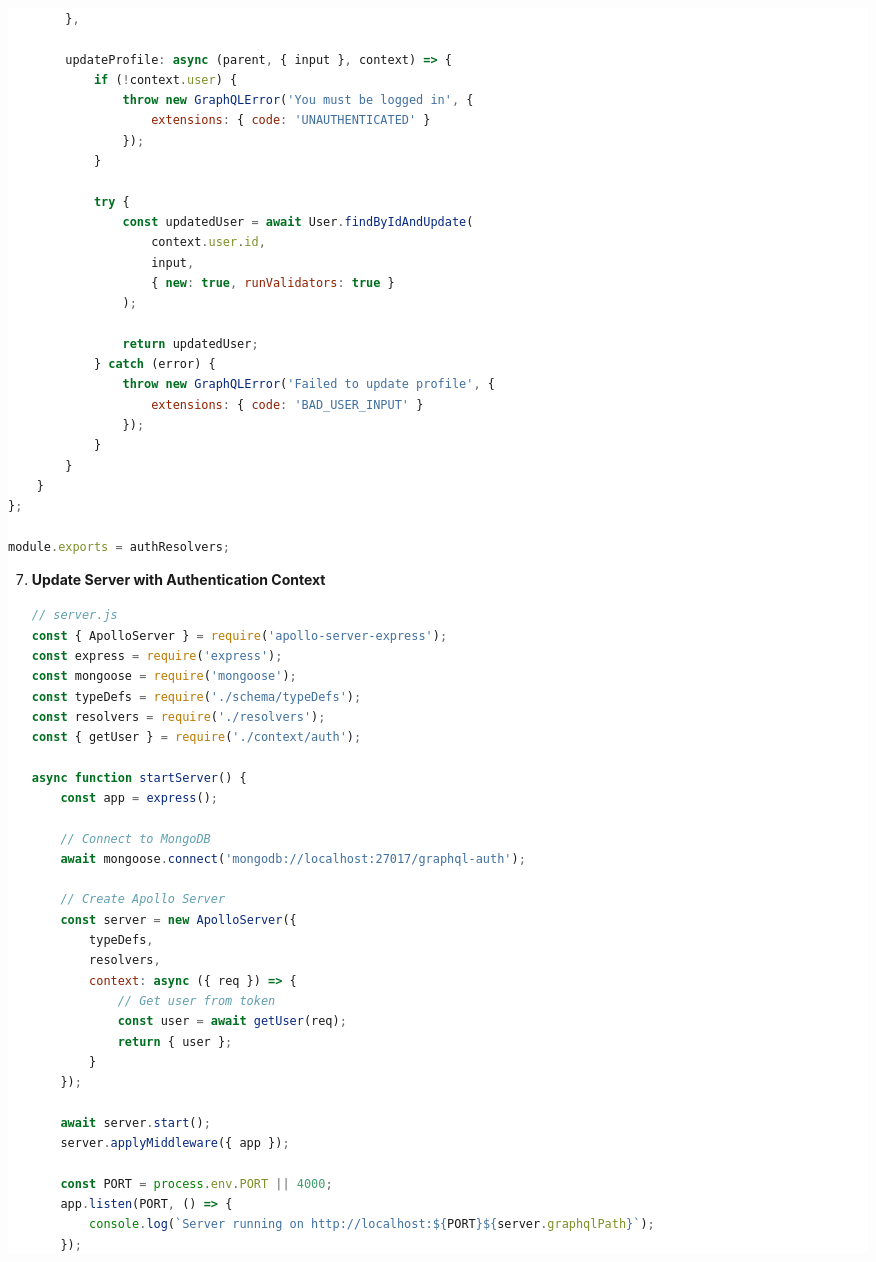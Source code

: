    ```javascript
           },

           updateProfile: async (parent, { input }, context) => {
               if (!context.user) {
                   throw new GraphQLError('You must be logged in', {
                       extensions: { code: 'UNAUTHENTICATED' }
                   });
               }

               try {
                   const updatedUser = await User.findByIdAndUpdate(
                       context.user.id,
                       input,
                       { new: true, runValidators: true }
                   );

                   return updatedUser;
               } catch (error) {
                   throw new GraphQLError('Failed to update profile', {
                       extensions: { code: 'BAD_USER_INPUT' }
                   });
               }
           }
       }
   };

   module.exports = authResolvers;
   ```

7. **Update Server with Authentication Context**

   ```javascript
   // server.js
   const { ApolloServer } = require('apollo-server-express');
   const express = require('express');
   const mongoose = require('mongoose');
   const typeDefs = require('./schema/typeDefs');
   const resolvers = require('./resolvers');
   const { getUser } = require('./context/auth');

   async function startServer() {
       const app = express();

       // Connect to MongoDB
       await mongoose.connect('mongodb://localhost:27017/graphql-auth');

       // Create Apollo Server
       const server = new ApolloServer({
           typeDefs,
           resolvers,
           context: async ({ req }) => {
               // Get user from token
               const user = await getUser(req);
               return { user };
           }
       });

       await server.start();
       server.applyMiddleware({ app });

       const PORT = process.env.PORT || 4000;
       app.listen(PORT, () => {
           console.log(`Server running on http://localhost:${PORT}${server.graphqlPath}`);
       });
   ```